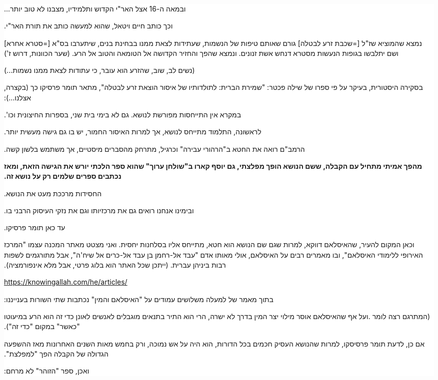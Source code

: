 <span dir="rtl">ובמאה ה-16 אצל האר"י הקדוש ותלמידיו, מצבנו לא טוב
יותר...</span>

<span dir="rtl">וכך כותב חיים ויטאל, שהוא למעשה כותב את תורת
האר"י.</span>

<span dir="rtl">נמצא שהמוציא שז"ל \[=שכבת זרע לבטלה\] גורם שאותם טיפות
של הנשמות, שעתידות לצאת ממנו בבחינת בנים, שיתערבו בס"א \[=סטרא אחרא\]
ושם יתלבשו בגופות הנעשות מסטרא דנחש אשת זנונים. ונמצא שהפך והחזיר הקדושה
אל הטומאה והטוב אל הרע. (שער הכוונות, דרוש ז')</span>

<span dir="rtl">(נשים לב, שוב, שהזרע הוא עובר, כי עתודות לצאת ממנו
נשמות...)</span>

<span dir="rtl">בסקירה היסטורית, בעיקר על פי ספרו של שילה פכטר: "שמירת
הברית: לתולדותיו של איסור הוצאת זרע לבטלה", מתאר תומר פרסיקו כך (בקצרה,
אצלנו...):</span>

<span dir="rtl">במקרא אין התייחסות מפורשת לנושא. גם לא בימי בית שני,
בספרות החיצונית וכו'.</span>

<span dir="rtl">לראשונה, התלמוד מתייחס לנושא, אך למרות האיסור החמור, יש
בו גם גישה מעשית יותר.</span>

<span dir="rtl">הרמב"ם רואה את החטא ב"הרהורי עבירה" וכרגיל, מתרחק
מהסברים מיסטיים, אך משתמש בלשון קשה.</span>

**<span dir="rtl">מהפך אמיתי מתחיל עם הקבלה, ששם הנושא הופך מפלצתי, גם
יוסף קארו ב"שולחן ערוך" שהוא ספר הלכתי יורש את הגישה הזאת, ומאז נכתבים
ספרים שלמים רק על נושא זה.</span>**

<span dir="rtl">החסידות מרככת מעט את הנושא.</span>

<span dir="rtl">ובימינו אנחנו רואים גם את מרכזיותו וגם את נזקי העיסוק
הרבני בו.</span>

<span dir="rtl">עד כאן תומר פרסיקו.</span>

<span dir="rtl">וכאן המקום להעיר, שהאיסלאם דווקא, למרות שגם שם הנושא הוא
חטא, מתייחס אליו בסלחנות יחסית. ואני מצטט מאתר המכנה עצמו "המרכז האירופי
ללימודי האיסלאם", ובו מאמרים רבים על האיסלאם, אולי מאותו אדם "עבד
אל-רחמן בן עבד אל-כרים אל שיח'ה", אבל מתורגמים לשפות רבות ביניהן עברית.
(ייתכן שכל האתר הוא בלוג פרטי, אבל מלא אינפורמציה).</span>

[https://knowingallah.com/he/articles<span dir="rtl">/</span>](https://knowingallah.com/he/articles/)

<span dir="rtl">בתוך מאמר של למעלה משלושים עמודים על "האיסלאם והמין"
נכתבות שתי השורות בענייננו:</span>

<span dir="rtl">ועל אף שהאיסלאם אוסר מילוי יצר המין בדרך לא ישרה, הרי
הוא התיר בתנאים מוגבלים לאנשים לאונן כדי זה הוא הרע במיעוטו</span>.
<span dir="rtl">(המתרגם רצה לומר "כאשר" במקום "כדי זה").</span>

<span dir="rtl">אם כן, לדעת תומר פרסיסקו, למרות שהנושא העסיק חכמים בכל
הדורות, הוא היה על אש נמוכה, ורק בחמש מאות השנים האחרונות מאז ההשפעה
הגדולה של הקבלה הפך "למפלצת".</span>

<span dir="rtl">ואכן, ספר "הזוהר" לא מרחם:</span>
